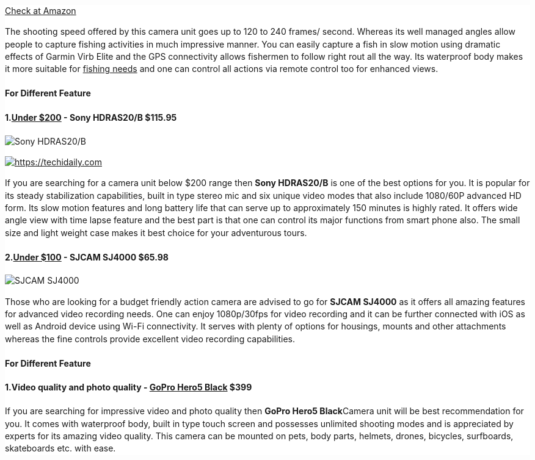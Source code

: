 [Check at Amazon](https://www.amazon.com/gp/product/B01HP4PMG0/ref=as%5Fli%5Ftl?ie=UTF8&tag=vs-flora-20&camp=1789&creative=9325&linkCode=as2&creativeASIN=B01HP4PMG0&linkId=d4c86edc07888f1a73f2696e417da1e1)

The shooting speed offered by this camera unit goes up to 120 to 240 frames/ second. Whereas its well managed angles allow people to capture fishing activities in much impressive manner. You can easily capture a fish in slow motion using dramatic effects of Garmin Virb Elite and the GPS connectivity allows fishermen to follow right rout all the way. Its waterproof body makes it more suitable for [fishing needs](https://tools.techidaily.com/wondershare/filmora/download/) and one can control all actions via remote control too for enhanced views.

#### For Different Feature

#### 1.[Under $200](https://tools.techidaily.com/wondershare/filmora/download/) \- Sony HDRAS20/B $115.95

![Sony HDRAS20/B](https://images.wondershare.com/filmora/article-images/Sony-HDRAS-20-B.jpg)


<a href="https://aligracehair.sjv.io/c/5597632/2135407/19272" target="_top" id="2135407">
  <img src="//a.impactradius-go.com/display-ad/19272-2135407" border="0" alt="https://techidaily.com" width="120" height="90"/>
</a>
<img height="0" width="0" src="https://aligracehair.sjv.io/i/5597632/2135407/19272" style="position:absolute;visibility:hidden;" border="0" />

If you are searching for a camera unit below $200 range then **Sony HDRAS20/B** is one of the best options for you. It is popular for its steady stabilization capabilities, built in type stereo mic and six unique video modes that also include 1080/60P advanced HD form. Its slow motion features and long battery life that can serve up to approximately 150 minutes is highly rated. It offers wide angle view with time lapse feature and the best part is that one can control its major functions from smart phone also. The small size and light weight case makes it best choice for your adventurous tours.

#### 2.[Under $100](https://tools.techidaily.com/wondershare/filmora/download/) \- SJCAM SJ4000 $65.98

![SJCAM SJ4000](https://images.wondershare.com/filmora/article-images/sjcam-sj4000.jpg)

Those who are looking for a budget friendly action camera are advised to go for **SJCAM SJ4000** as it offers all amazing features for advanced video recording needs. One can enjoy 1080p/30fps for video recording and it can be further connected with iOS as well as Android device using Wi-Fi connectivity. It serves with plenty of options for housings, mounts and other attachments whereas the fine controls provide excellent video recording capabilities.

#### For Different Feature

#### 1.Video quality and photo quality - [GoPro Hero5 Black](https://tools.techidaily.com/wondershare/filmora/download/) $399

If you are searching for impressive video and photo quality then **GoPro Hero5 Black**Camera unit will be best recommendation for you. It comes with waterproof body, built in type touch screen and possesses unlimited shooting modes and is appreciated by experts for its amazing video quality. This camera can be mounted on pets, body parts, helmets, drones, bicycles, surfboards, skateboards etc. with ease.
